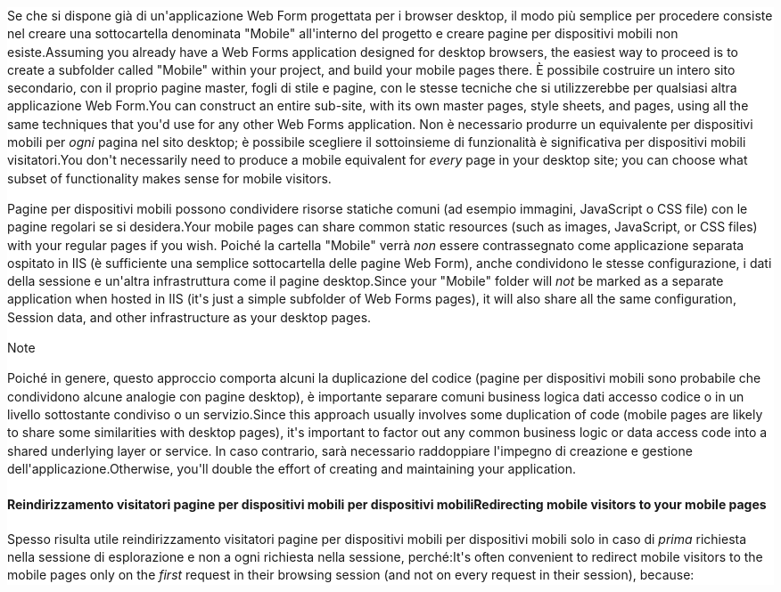 <span data-ttu-id="babcf-231">Se che si dispone già di un'applicazione Web Form progettata per i browser desktop, il modo più semplice per procedere consiste nel creare una sottocartella denominata "Mobile" all'interno del progetto e creare pagine per dispositivi mobili non esiste.</span><span class="sxs-lookup"><span data-stu-id="babcf-231">Assuming you already have a Web Forms application designed for desktop browsers, the easiest way to proceed is to create a subfolder called "Mobile" within your project, and build your mobile pages there.</span></span> <span data-ttu-id="babcf-232">È possibile costruire un intero sito secondario, con il proprio pagine master, fogli di stile e pagine, con le stesse tecniche che si utilizzerebbe per qualsiasi altra applicazione Web Form.</span><span class="sxs-lookup"><span data-stu-id="babcf-232">You can construct an entire sub-site, with its own master pages, style sheets, and pages, using all the same techniques that you'd use for any other Web Forms application.</span></span> <span data-ttu-id="babcf-233">Non è necessario produrre un equivalente per dispositivi mobili per *ogni* pagina nel sito desktop; è possibile scegliere il sottoinsieme di funzionalità è significativa per dispositivi mobili visitatori.</span><span class="sxs-lookup"><span data-stu-id="babcf-233">You don't necessarily need to produce a mobile equivalent for *every* page in your desktop site; you can choose what subset of functionality makes sense for mobile visitors.</span></span>

<span data-ttu-id="babcf-234">Pagine per dispositivi mobili possono condividere risorse statiche comuni (ad esempio immagini, JavaScript o CSS file) con le pagine regolari se si desidera.</span><span class="sxs-lookup"><span data-stu-id="babcf-234">Your mobile pages can share common static resources (such as images, JavaScript, or CSS files) with your regular pages if you wish.</span></span> <span data-ttu-id="babcf-235">Poiché la cartella "Mobile" verrà *non* essere contrassegnato come applicazione separata ospitato in IIS (è sufficiente una semplice sottocartella delle pagine Web Form), anche condividono le stesse configurazione, i dati della sessione e un'altra infrastruttura come il pagine desktop.</span><span class="sxs-lookup"><span data-stu-id="babcf-235">Since your "Mobile" folder will *not* be marked as a separate application when hosted in IIS (it's just a simple subfolder of Web Forms pages), it will also share all the same configuration, Session data, and other infrastructure as your desktop pages.</span></span>

> [!NOTE]
> <span data-ttu-id="babcf-236">Poiché in genere, questo approccio comporta alcuni la duplicazione del codice (pagine per dispositivi mobili sono probabile che condividono alcune analogie con pagine desktop), è importante separare comuni business logica dati accesso codice o in un livello sottostante condiviso o un servizio.</span><span class="sxs-lookup"><span data-stu-id="babcf-236">Since this approach usually involves some duplication of code (mobile pages are likely to share some similarities with desktop pages), it's important to factor out any common business logic or data access code into a shared underlying layer or service.</span></span> <span data-ttu-id="babcf-237">In caso contrario, sarà necessario raddoppiare l'impegno di creazione e gestione dell'applicazione.</span><span class="sxs-lookup"><span data-stu-id="babcf-237">Otherwise, you'll double the effort of creating and maintaining your application.</span></span>


#### <a name="redirecting-mobile-visitors-to-your-mobile-pages"></a><span data-ttu-id="babcf-238">Reindirizzamento visitatori pagine per dispositivi mobili per dispositivi mobili</span><span class="sxs-lookup"><span data-stu-id="babcf-238">Redirecting mobile visitors to your mobile pages</span></span>

<span data-ttu-id="babcf-239">Spesso risulta utile reindirizzamento visitatori pagine per dispositivi mobili per dispositivi mobili solo in caso di *prima* richiesta nella sessione di esplorazione e non a ogni richiesta nella sessione, perché:</span><span class="sxs-lookup"><span data-stu-id="babcf-239">It's often convenient to redirect mobile visitors to the mobile pages only on the *first* request in their browsing session (and not on every request in their session), because:</span></span>

